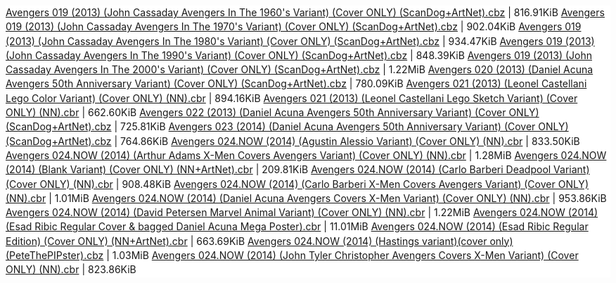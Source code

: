 [Avengers 019 (2013) (John Cassaday Avengers In The 1960's Variant) (Cover ONLY) (ScanDog+ArtNet).cbz](https://github.com/alicewish/markdown/blob/master/comic/Avengers-019-2013-John-Cassaday-Avengers-In-1960s-Variant-Cover-ONLY-ScanDog-ArtNet-cbz.md) | 816.91KiB
[Avengers 019 (2013) (John Cassaday Avengers In The 1970's Variant) (Cover ONLY) (ScanDog+ArtNet).cbz](https://github.com/alicewish/markdown/blob/master/comic/Avengers-019-2013-John-Cassaday-Avengers-In-1970s-Variant-Cover-ONLY-ScanDog-ArtNet-cbz.md) | 902.04KiB
[Avengers 019 (2013) (John Cassaday Avengers In The 1980's Variant) (Cover ONLY) (ScanDog+ArtNet).cbz](https://github.com/alicewish/markdown/blob/master/comic/Avengers-019-2013-John-Cassaday-Avengers-In-1980s-Variant-Cover-ONLY-ScanDog-ArtNet-cbz.md) | 934.47KiB
[Avengers 019 (2013) (John Cassaday Avengers In The 1990's Variant) (Cover ONLY) (ScanDog+ArtNet).cbz](https://github.com/alicewish/markdown/blob/master/comic/Avengers-019-2013-John-Cassaday-Avengers-In-1990s-Variant-Cover-ONLY-ScanDog-ArtNet-cbz.md) | 848.39KiB
[Avengers 019 (2013) (John Cassaday Avengers In The 2000's Variant) (Cover ONLY) (ScanDog+ArtNet).cbz](https://github.com/alicewish/markdown/blob/master/comic/Avengers-019-2013-John-Cassaday-Avengers-In-2000s-Variant-Cover-ONLY-ScanDog-ArtNet-cbz.md) | 1.22MiB
[Avengers 020 (2013) (Daniel Acuna Avengers 50th Anniversary Variant) (Cover ONLY) (ScanDog+ArtNet).cbz](https://github.com/alicewish/markdown/blob/master/comic/Avengers-020-2013-Daniel-Acuna-Avengers-50th-Anniversary-Variant-Cover-ONLY-ScanDog-ArtNet-cbz.md) | 780.09KiB
[Avengers 021 (2013) (Leonel Castellani Lego Color Variant) (Cover ONLY) (NN).cbr](https://github.com/alicewish/markdown/blob/master/comic/Avengers-021-2013-Leonel-Castellani-Lego-Color-Variant-Cover-ONLY-NN-cbr.md) | 894.16KiB
[Avengers 021 (2013) (Leonel Castellani Lego Sketch Variant) (Cover ONLY) (NN).cbr](https://github.com/alicewish/markdown/blob/master/comic/Avengers-021-2013-Leonel-Castellani-Lego-Sketch-Variant-Cover-ONLY-NN-cbr.md) | 662.60KiB
[Avengers 022 (2013) (Daniel Acuna Avengers 50th Anniversary Variant) (Cover ONLY) (ScanDog+ArtNet).cbz](https://github.com/alicewish/markdown/blob/master/comic/Avengers-022-2013-Daniel-Acuna-Avengers-50th-Anniversary-Variant-Cover-ONLY-ScanDog-ArtNet-cbz.md) | 725.81KiB
[Avengers 023 (2014) (Daniel Acuna Avengers 50th Anniversary Variant) (Cover ONLY) (ScanDog+ArtNet).cbz](https://github.com/alicewish/markdown/blob/master/comic/Avengers-023-2014-Daniel-Acuna-Avengers-50th-Anniversary-Variant-Cover-ONLY-ScanDog-ArtNet-cbz.md) | 764.86KiB
[Avengers 024.NOW (2014) (Agustin Alessio Variant) (Cover ONLY) (NN).cbr](https://github.com/alicewish/markdown/blob/master/comic/Avengers-024-NOW-2014-Agustin-Alessio-Variant-Cover-ONLY-NN-cbr.md) | 833.50KiB
[Avengers 024.NOW (2014) (Arthur Adams X-Men Covers Avengers Variant) (Cover ONLY) (NN).cbr](https://github.com/alicewish/markdown/blob/master/comic/Avengers-024-NOW-2014-Arthur-Adams-X-Men-Covers-Avengers-Variant-Cover-ONLY-NN-cbr.md) | 1.28MiB
[Avengers 024.NOW (2014) (Blank Variant) (Cover ONLY) (NN+ArtNet).cbr](https://github.com/alicewish/markdown/blob/master/comic/Avengers-024-NOW-2014-Blank-Variant-Cover-ONLY-NN-ArtNet-cbr.md) | 209.81KiB
[Avengers 024.NOW (2014) (Carlo Barberi Deadpool Variant) (Cover ONLY) (NN).cbr](https://github.com/alicewish/markdown/blob/master/comic/Avengers-024-NOW-2014-Carlo-Barberi-Deadpool-Variant-Cover-ONLY-NN-cbr.md) | 908.48KiB
[Avengers 024.NOW (2014) (Carlo Barberi X-Men Covers Avengers Variant) (Cover ONLY) (NN).cbr](https://github.com/alicewish/markdown/blob/master/comic/Avengers-024-NOW-2014-Carlo-Barberi-X-Men-Covers-Avengers-Variant-Cover-ONLY-NN-cbr.md) | 1.01MiB
[Avengers 024.NOW (2014) (Daniel Acuna Avengers Covers X-Men Variant) (Cover ONLY) (NN).cbr](https://github.com/alicewish/markdown/blob/master/comic/Avengers-024-NOW-2014-Daniel-Acuna-Avengers-Covers-X-Men-Variant-Cover-ONLY-NN-cbr.md) | 953.86KiB
[Avengers 024.NOW (2014) (David Petersen Marvel Animal Variant) (Cover ONLY) (NN).cbr](https://github.com/alicewish/markdown/blob/master/comic/Avengers-024-NOW-2014-David-Petersen-Marvel-Animal-Variant-Cover-ONLY-NN-cbr.md) | 1.22MiB
[Avengers 024.NOW (2014) (Esad Ribic Regular Cover & bagged Daniel Acuna Mega Poster).cbr](https://github.com/alicewish/markdown/blob/master/comic/Avengers-024-NOW-2014-Esad-Ribic-Regular-Cover-bagged-Daniel-Acuna-Mega-Poster-cbr.md) | 11.01MiB
[Avengers 024.NOW (2014) (Esad Ribic Regular Edition) (Cover ONLY) (NN+ArtNet).cbr](https://github.com/alicewish/markdown/blob/master/comic/Avengers-024-NOW-2014-Esad-Ribic-Regular-Edition-Cover-ONLY-NN-ArtNet-cbr.md) | 663.69KiB
[Avengers 024.NOW (2014) (Hastings variant)(cover only)(PeteThePIPster).cbz](https://github.com/alicewish/markdown/blob/master/comic/Avengers-024-NOW-2014-Hastings-variant-cover-only-PeteThePIPster-cbz.md) | 1.03MiB
[Avengers 024.NOW (2014) (John Tyler Christopher Avengers Covers X-Men Variant) (Cover ONLY) (NN).cbr](https://github.com/alicewish/markdown/blob/master/comic/Avengers-024-NOW-2014-John-Tyler-Christopher-Avengers-Covers-X-Men-Variant-Cover-ONLY-NN-cbr.md) | 823.86KiB